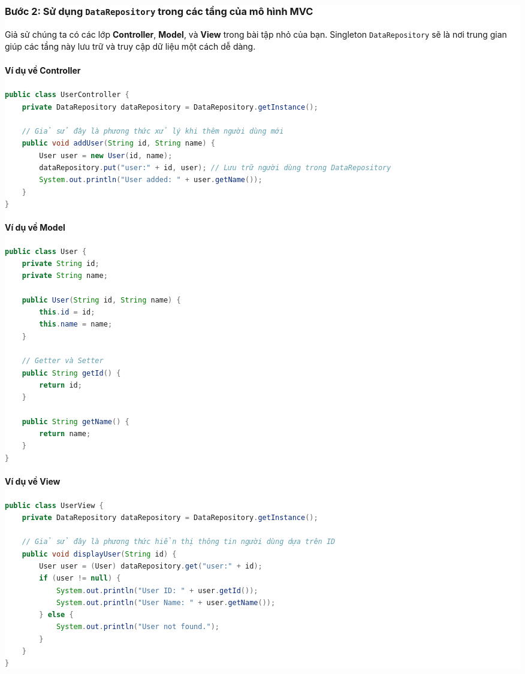 ### Bước 2: Sử dụng `DataRepository` trong các tầng của mô hình MVC

Giả sử chúng ta có các lớp **Controller**, **Model**, và **View** trong bài tập nhỏ của bạn. Singleton `DataRepository` sẽ là nơi trung gian giúp các tầng này lưu trữ và truy cập dữ liệu một cách dễ dàng.

#### Ví dụ về Controller

```java
public class UserController {
    private DataRepository dataRepository = DataRepository.getInstance();

    // Giả sử đây là phương thức xử lý khi thêm người dùng mới
    public void addUser(String id, String name) {
        User user = new User(id, name);
        dataRepository.put("user:" + id, user); // Lưu trữ người dùng trong DataRepository
        System.out.println("User added: " + user.getName());
    }
}
```

#### Ví dụ về Model

```java
public class User {
    private String id;
    private String name;

    public User(String id, String name) {
        this.id = id;
        this.name = name;
    }

    // Getter và Setter
    public String getId() {
        return id;
    }

    public String getName() {
        return name;
    }
}
```

#### Ví dụ về View

```java
public class UserView {
    private DataRepository dataRepository = DataRepository.getInstance();

    // Giả sử đây là phương thức hiển thị thông tin người dùng dựa trên ID
    public void displayUser(String id) {
        User user = (User) dataRepository.get("user:" + id);
        if (user != null) {
            System.out.println("User ID: " + user.getId());
            System.out.println("User Name: " + user.getName());
        } else {
            System.out.println("User not found.");
        }
    }
}
```
